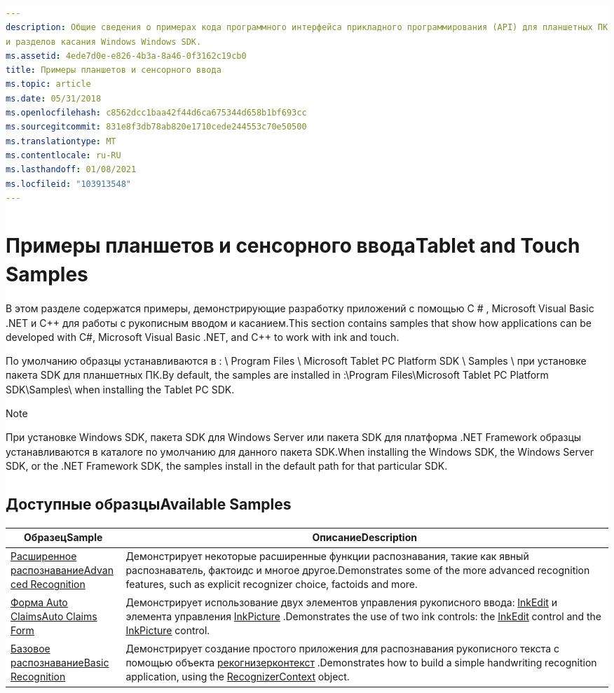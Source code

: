 ```yaml
---
description: Общие сведения о примерах кода программного интерфейса прикладного программирования (API) для планшетных ПК и разделов касания Windows Windows SDK.
ms.assetid: 4ede7d0e-e826-4b3a-8a46-0f3162c19cb0
title: Примеры планшетов и сенсорного ввода
ms.topic: article
ms.date: 05/31/2018
ms.openlocfilehash: c8562dcc1baa42f44d6ca675344d658b1bf693cc
ms.sourcegitcommit: 831e8f3db78ab820e1710cede244553c70e50500
ms.translationtype: MT
ms.contentlocale: ru-RU
ms.lasthandoff: 01/08/2021
ms.locfileid: "103913548"
---
```

# <a name="tablet-and-touch-samples"></a><span data-ttu-id="0aef2-103">Примеры планшетов и сенсорного ввода</span><span class="sxs-lookup"><span data-stu-id="0aef2-103">Tablet and Touch Samples</span></span>

<span data-ttu-id="0aef2-104">В этом разделе содержатся примеры, демонстрирующие разработку приложений с помощью C \# , Microsoft Visual Basic .NET и C++ для работы с рукописным вводом и касанием.</span><span class="sxs-lookup"><span data-stu-id="0aef2-104">This section contains samples that show how applications can be developed with C\#, Microsoft Visual Basic .NET, and C++ to work with ink and touch.</span></span>

<span data-ttu-id="0aef2-105">По умолчанию образцы устанавливаются в <system drive> : \\ Program Files \\ Microsoft Tablet PC Platform SDK \\ Samples \\ при установке пакета SDK для планшетных ПК.</span><span class="sxs-lookup"><span data-stu-id="0aef2-105">By default, the samples are installed in <system drive>:\\Program Files\\Microsoft Tablet PC Platform SDK\\Samples\\ when installing the Tablet PC SDK.</span></span>

> [!Note]  
> <span data-ttu-id="0aef2-106">При установке Windows SDK, пакета SDK для Windows Server или пакета SDK для платформа .NET Framework образцы устанавливаются в каталоге по умолчанию для данного пакета SDK.</span><span class="sxs-lookup"><span data-stu-id="0aef2-106">When installing the Windows SDK, the Windows Server SDK, or the .NET Framework SDK, the samples install in the default path for that particular SDK.</span></span>

 

## <a name="available-samples"></a><span data-ttu-id="0aef2-107">Доступные образцы</span><span class="sxs-lookup"><span data-stu-id="0aef2-107">Available Samples</span></span>



| <span data-ttu-id="0aef2-108">Образец</span><span class="sxs-lookup"><span data-stu-id="0aef2-108">Sample</span></span>                                                                           | <span data-ttu-id="0aef2-109">Описание</span><span class="sxs-lookup"><span data-stu-id="0aef2-109">Description</span></span>                                                                                                                                                                                                                                                                                |
|----------------------------------------------------------------------------------|--------------------------------------------------------------------------------------------------------------------------------------------------------------------------------------------------------------------------------------------------------------------------------------------|
| [<span data-ttu-id="0aef2-110">Расширенное распознавание</span><span class="sxs-lookup"><span data-stu-id="0aef2-110">Advanced Recognition</span></span>](advanced-recognition-sample.md)                          | <span data-ttu-id="0aef2-111">Демонстрирует некоторые расширенные функции распознавания, такие как явный распознаватель, фактоидс и многое другое.</span><span class="sxs-lookup"><span data-stu-id="0aef2-111">Demonstrates some of the more advanced recognition features, such as explicit recognizer choice, factoids and more.</span></span><br/>                                                                                                                                                             |
| [<span data-ttu-id="0aef2-112">Форма Auto Claims</span><span class="sxs-lookup"><span data-stu-id="0aef2-112">Auto Claims Form</span></span>](auto-claims-form-sample.md)                                  | <span data-ttu-id="0aef2-113">Демонстрирует использование двух элементов управления рукописного ввода: [InkEdit](/previous-versions/ms552265(v=vs.100)) и элемента управления [InkPicture](/previous-versions/ms583740(v=vs.100)) .</span><span class="sxs-lookup"><span data-stu-id="0aef2-113">Demonstrates the use of two ink controls: the [InkEdit](/previous-versions/ms552265(v=vs.100)) control and the [InkPicture](/previous-versions/ms583740(v=vs.100)) control.</span></span><br/>                                                                                                        |
| [<span data-ttu-id="0aef2-114">Базовое распознавание</span><span class="sxs-lookup"><span data-stu-id="0aef2-114">Basic Recognition</span></span>](basic-recognition-sample.md)                                | <span data-ttu-id="0aef2-115">Демонстрирует создание простого приложения для распознавания рукописного текста с помощью объекта [рекогнизерконтекст](/previous-versions/ms828542(v=msdn.10)) .</span><span class="sxs-lookup"><span data-stu-id="0aef2-115">Demonstrates how to build a simple handwriting recognition application, using the [RecognizerContext](/previous-versions/ms828542(v=msdn.10)) object.</span></span><br/>                                                                                                                     |